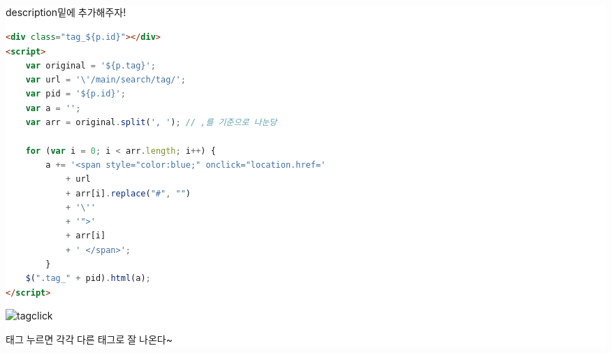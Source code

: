 description밑에 추가해주자!

```html
<div class="tag_${p.id}"></div>
<script>
	var original = '${p.tag}';
	var url = '\'/main/search/tag/';
	var pid = '${p.id}';
	var a = '';
	var arr = original.split(', '); // ,를 기준으로 나눈당

	for (var i = 0; i < arr.length; i++) {
		a += '<span style="color:blue;" onclick="location.href='
			+ url 
			+ arr[i].replace("#", "") 
			+ '\'' 
			+ '">'
			+ arr[i]
			+ ' </span>';
		}
	$(".tag_" + pid).html(a);
</script>
```

![tagclick](../../../assets/17-4.gif)

태그 누르면 각각 다른 태그로 잘 나온다~